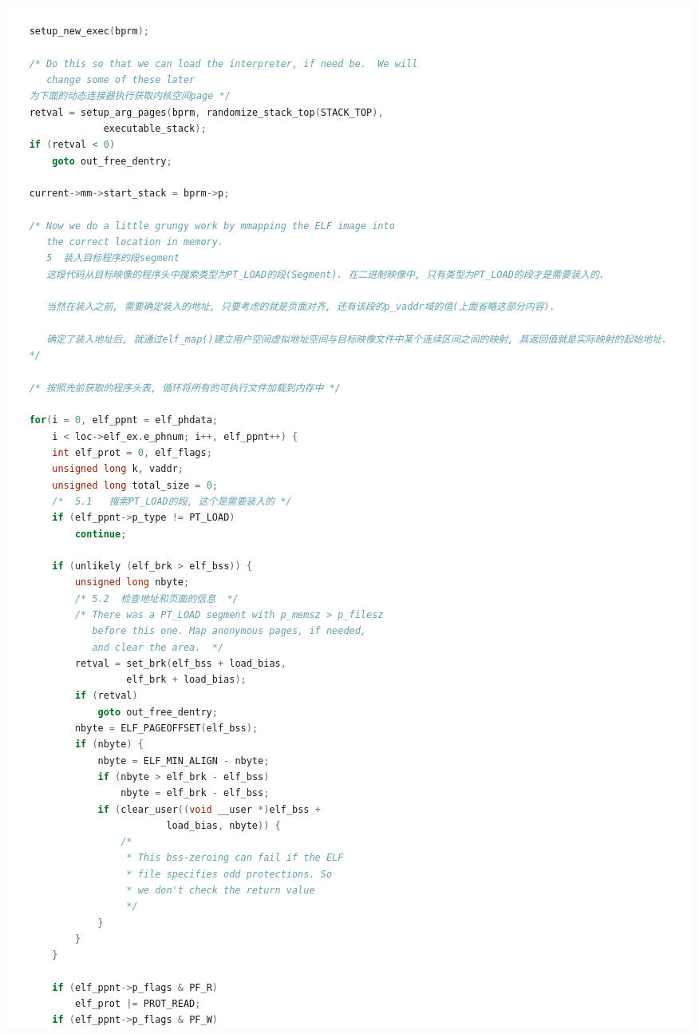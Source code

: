 ```c

    setup_new_exec(bprm);

    /* Do this so that we can load the interpreter, if need be.  We will
       change some of these later
	为下面的动态连接器执行获取内核空间page */
    retval = setup_arg_pages(bprm, randomize_stack_top(STACK_TOP),
                 executable_stack);
    if (retval < 0)
        goto out_free_dentry;

    current->mm->start_stack = bprm->p;

    /* Now we do a little grungy work by mmapping the ELF image into
       the correct location in memory.
       5  装入目标程序的段segment 
       这段代码从目标映像的程序头中搜索类型为PT_LOAD的段(Segment). 在二进制映像中, 只有类型为PT_LOAD的段才是需要装入的. 

       当然在装入之前, 需要确定装入的地址, 只要考虑的就是页面对齐, 还有该段的p_vaddr域的值(上面省略这部分内容). 

       确定了装入地址后, 就通过elf_map()建立用户空间虚拟地址空间与目标映像文件中某个连续区间之间的映射, 其返回值就是实际映射的起始地址. 
    */

	/* 按照先前获取的程序头表, 循环将所有的可执行文件加载到内存中 */

    for(i = 0, elf_ppnt = elf_phdata;
        i < loc->elf_ex.e_phnum; i++, elf_ppnt++) {
        int elf_prot = 0, elf_flags;
        unsigned long k, vaddr;
        unsigned long total_size = 0;
        /*  5.1   搜索PT_LOAD的段, 这个是需要装入的 */
        if (elf_ppnt->p_type != PT_LOAD)
            continue;
        
        if (unlikely (elf_brk > elf_bss)) {
            unsigned long nbyte;
            /* 5.2  检查地址和页面的信息  */
            /* There was a PT_LOAD segment with p_memsz > p_filesz
               before this one. Map anonymous pages, if needed,
               and clear the area.  */
            retval = set_brk(elf_bss + load_bias,
                     elf_brk + load_bias);
            if (retval)
                goto out_free_dentry;
            nbyte = ELF_PAGEOFFSET(elf_bss);
            if (nbyte) {
                nbyte = ELF_MIN_ALIGN - nbyte;
                if (nbyte > elf_brk - elf_bss)
                    nbyte = elf_brk - elf_bss;
                if (clear_user((void __user *)elf_bss +
                            load_bias, nbyte)) {
                    /*
                     * This bss-zeroing can fail if the ELF
                     * file specifies odd protections. So
                     * we don't check the return value
                     */
                }
            }
        }

        if (elf_ppnt->p_flags & PF_R)
            elf_prot |= PROT_READ;
        if (elf_ppnt->p_flags & PF_W)
```